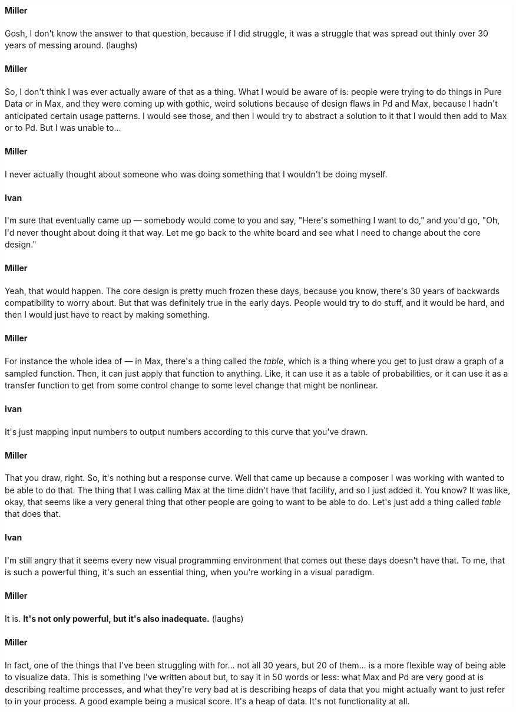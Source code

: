 #### Miller
Gosh, I don't know the answer to that question, because if I did struggle, it was a struggle that was spread out thinly over 30 years of messing around. (laughs)

#### Miller
So, I don't think I was ever actually aware of that as a thing. What I would be aware of is: people were trying to do things in Pure Data or in Max, and they were coming up with gothic, weird solutions because of design flaws in Pd and Max, because I hadn't anticipated certain usage patterns. I would see those, and then I would try to abstract a solution to it that I would then add to Max or to Pd. But I was unable to…

#### Miller
I never actually thought about someone who was doing something that I wouldn't be doing myself.

#### Ivan
I'm sure that eventually came up — somebody would come to you and say, "Here's something I want to do," and you'd go, "Oh, I'd never thought about doing it that way. Let me go back to the white board and see what I need to change about the core design."

#### Miller
Yeah, that would happen. The core design is pretty much frozen these days, because you know, there's 30 years of backwards compatibility to worry about. But that was definitely true in the early days. People would try to do stuff, and it would be hard, and then I would just have to react by making something.

#### Miller
For instance the whole idea of — in Max, there's a thing called the _table_, which is a thing where you get to just draw a graph of a sampled function. Then, it can just apply that function to anything. Like, it can use it as a table of probabilities, or it can use it as a transfer function to get from some control change to some level change that might be nonlinear.

#### Ivan
It's just mapping input numbers to output numbers according to this curve that you've drawn.

#### Miller
That you draw, right. So, it's nothing but a response curve. Well that came up because a composer I was working with wanted to be able to do that. The thing that I was calling Max at the time didn't have that facility, and so I just added it. You know? It was like, okay, that seems like a very general thing that other people are going to want to be able to do. Let's just add a thing called _table_ that does that.

#### Ivan
I'm still angry that it seems every new visual programming environment that comes out these days doesn't have that. To me, that is such a powerful thing, it's such an essential thing, when you're working in a visual paradigm.

#### Miller
It is. **It's not only powerful, but it's also inadequate.** (laughs)

#### Miller
In fact, one of the things that I've been struggling with for… not all 30 years, but 20 of them… is a more flexible way of being able to visualize data. This is something I've written about but, to say it in 50 words or less: what Max and Pd are very good at is describing realtime processes, and what they're very bad at is describing heaps of data that you might actually want to just refer to in your process. A good example being a musical score. It's a heap of data. It's not functionality at all.
